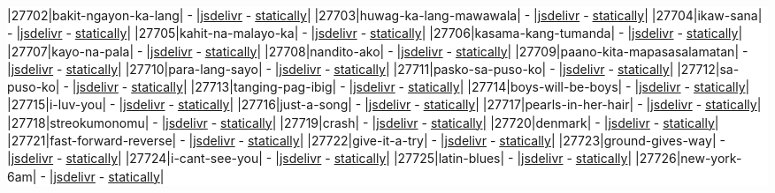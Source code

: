 |27702|bakit-ngayon-ka-lang| - |[jsdelivr](https://cdn.jsdelivr.net/gh/dbchord/c6-1-3/25001-30000/27501-28000/bakit-ngayon-ka-lang.png) - [statically](https://cdn.statically.io/gh/dbchord/c6-1-3/i/25001-30000/27501-28000/bakit-ngayon-ka-lang.png)|
|27703|huwag-ka-lang-mawawala| - |[jsdelivr](https://cdn.jsdelivr.net/gh/dbchord/c6-1-3/25001-30000/27501-28000/huwag-ka-lang-mawawala.png) - [statically](https://cdn.statically.io/gh/dbchord/c6-1-3/i/25001-30000/27501-28000/huwag-ka-lang-mawawala.png)|
|27704|ikaw-sana| - |[jsdelivr](https://cdn.jsdelivr.net/gh/dbchord/c6-1-3/25001-30000/27501-28000/ikaw-sana.png) - [statically](https://cdn.statically.io/gh/dbchord/c6-1-3/i/25001-30000/27501-28000/ikaw-sana.png)|
|27705|kahit-na-malayo-ka| - |[jsdelivr](https://cdn.jsdelivr.net/gh/dbchord/c6-1-3/25001-30000/27501-28000/kahit-na-malayo-ka.png) - [statically](https://cdn.statically.io/gh/dbchord/c6-1-3/i/25001-30000/27501-28000/kahit-na-malayo-ka.png)|
|27706|kasama-kang-tumanda| - |[jsdelivr](https://cdn.jsdelivr.net/gh/dbchord/c6-1-3/25001-30000/27501-28000/kasama-kang-tumanda.png) - [statically](https://cdn.statically.io/gh/dbchord/c6-1-3/i/25001-30000/27501-28000/kasama-kang-tumanda.png)|
|27707|kayo-na-pala| - |[jsdelivr](https://cdn.jsdelivr.net/gh/dbchord/c6-1-3/25001-30000/27501-28000/kayo-na-pala.png) - [statically](https://cdn.statically.io/gh/dbchord/c6-1-3/i/25001-30000/27501-28000/kayo-na-pala.png)|
|27708|nandito-ako| - |[jsdelivr](https://cdn.jsdelivr.net/gh/dbchord/c6-1-3/25001-30000/27501-28000/nandito-ako.png) - [statically](https://cdn.statically.io/gh/dbchord/c6-1-3/i/25001-30000/27501-28000/nandito-ako.png)|
|27709|paano-kita-mapasasalamatan| - |[jsdelivr](https://cdn.jsdelivr.net/gh/dbchord/c6-1-3/25001-30000/27501-28000/paano-kita-mapasasalamatan.png) - [statically](https://cdn.statically.io/gh/dbchord/c6-1-3/i/25001-30000/27501-28000/paano-kita-mapasasalamatan.png)|
|27710|para-lang-sayo| - |[jsdelivr](https://cdn.jsdelivr.net/gh/dbchord/c6-1-3/25001-30000/27501-28000/para-lang-sayo.png) - [statically](https://cdn.statically.io/gh/dbchord/c6-1-3/i/25001-30000/27501-28000/para-lang-sayo.png)|
|27711|pasko-sa-puso-ko| - |[jsdelivr](https://cdn.jsdelivr.net/gh/dbchord/c6-1-3/25001-30000/27501-28000/pasko-sa-puso-ko.png) - [statically](https://cdn.statically.io/gh/dbchord/c6-1-3/i/25001-30000/27501-28000/pasko-sa-puso-ko.png)|
|27712|sa-puso-ko| - |[jsdelivr](https://cdn.jsdelivr.net/gh/dbchord/c6-1-3/25001-30000/27501-28000/sa-puso-ko.png) - [statically](https://cdn.statically.io/gh/dbchord/c6-1-3/i/25001-30000/27501-28000/sa-puso-ko.png)|
|27713|tanging-pag-ibig| - |[jsdelivr](https://cdn.jsdelivr.net/gh/dbchord/c6-1-3/25001-30000/27501-28000/tanging-pag-ibig.png) - [statically](https://cdn.statically.io/gh/dbchord/c6-1-3/i/25001-30000/27501-28000/tanging-pag-ibig.png)|
|27714|boys-will-be-boys| - |[jsdelivr](https://cdn.jsdelivr.net/gh/dbchord/c6-1-3/25001-30000/27501-28000/boys-will-be-boys.png) - [statically](https://cdn.statically.io/gh/dbchord/c6-1-3/i/25001-30000/27501-28000/boys-will-be-boys.png)|
|27715|i-luv-you| - |[jsdelivr](https://cdn.jsdelivr.net/gh/dbchord/c6-1-3/25001-30000/27501-28000/i-luv-you.png) - [statically](https://cdn.statically.io/gh/dbchord/c6-1-3/i/25001-30000/27501-28000/i-luv-you.png)|
|27716|just-a-song| - |[jsdelivr](https://cdn.jsdelivr.net/gh/dbchord/c6-1-3/25001-30000/27501-28000/just-a-song.png) - [statically](https://cdn.statically.io/gh/dbchord/c6-1-3/i/25001-30000/27501-28000/just-a-song.png)|
|27717|pearls-in-her-hair| - |[jsdelivr](https://cdn.jsdelivr.net/gh/dbchord/c6-1-3/25001-30000/27501-28000/pearls-in-her-hair.png) - [statically](https://cdn.statically.io/gh/dbchord/c6-1-3/i/25001-30000/27501-28000/pearls-in-her-hair.png)|
|27718|streokumonomu| - |[jsdelivr](https://cdn.jsdelivr.net/gh/dbchord/c6-1-3/25001-30000/27501-28000/streokumonomu.png) - [statically](https://cdn.statically.io/gh/dbchord/c6-1-3/i/25001-30000/27501-28000/streokumonomu.png)|
|27719|crash| - |[jsdelivr](https://cdn.jsdelivr.net/gh/dbchord/c6-1-3/25001-30000/27501-28000/crash.png) - [statically](https://cdn.statically.io/gh/dbchord/c6-1-3/i/25001-30000/27501-28000/crash.png)|
|27720|denmark| - |[jsdelivr](https://cdn.jsdelivr.net/gh/dbchord/c6-1-3/25001-30000/27501-28000/denmark.png) - [statically](https://cdn.statically.io/gh/dbchord/c6-1-3/i/25001-30000/27501-28000/denmark.png)|
|27721|fast-forward-reverse| - |[jsdelivr](https://cdn.jsdelivr.net/gh/dbchord/c6-1-3/25001-30000/27501-28000/fast-forward-reverse.png) - [statically](https://cdn.statically.io/gh/dbchord/c6-1-3/i/25001-30000/27501-28000/fast-forward-reverse.png)|
|27722|give-it-a-try| - |[jsdelivr](https://cdn.jsdelivr.net/gh/dbchord/c6-1-3/25001-30000/27501-28000/give-it-a-try.png) - [statically](https://cdn.statically.io/gh/dbchord/c6-1-3/i/25001-30000/27501-28000/give-it-a-try.png)|
|27723|ground-gives-way| - |[jsdelivr](https://cdn.jsdelivr.net/gh/dbchord/c6-1-3/25001-30000/27501-28000/ground-gives-way.png) - [statically](https://cdn.statically.io/gh/dbchord/c6-1-3/i/25001-30000/27501-28000/ground-gives-way.png)|
|27724|i-cant-see-you| - |[jsdelivr](https://cdn.jsdelivr.net/gh/dbchord/c6-1-3/25001-30000/27501-28000/i-cant-see-you.png) - [statically](https://cdn.statically.io/gh/dbchord/c6-1-3/i/25001-30000/27501-28000/i-cant-see-you.png)|
|27725|latin-blues| - |[jsdelivr](https://cdn.jsdelivr.net/gh/dbchord/c6-1-3/25001-30000/27501-28000/latin-blues.png) - [statically](https://cdn.statically.io/gh/dbchord/c6-1-3/i/25001-30000/27501-28000/latin-blues.png)|
|27726|new-york-6am| - |[jsdelivr](https://cdn.jsdelivr.net/gh/dbchord/c6-1-3/25001-30000/27501-28000/new-york-6am.png) - [statically](https://cdn.statically.io/gh/dbchord/c6-1-3/i/25001-30000/27501-28000/new-york-6am.png)|